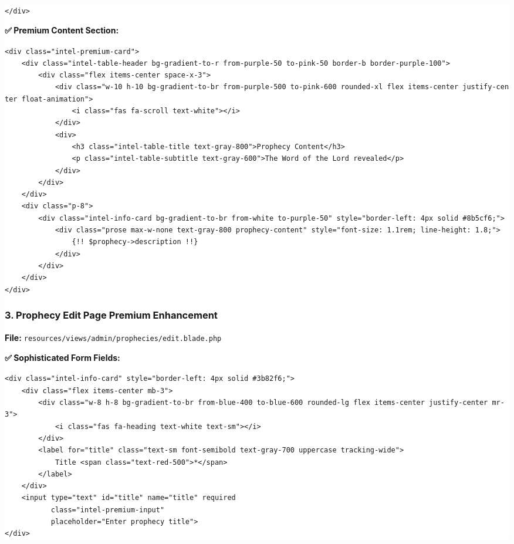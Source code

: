 ```blade
</div>
```

**✅ Premium Content Section:**
```blade
<div class="intel-premium-card">
    <div class="intel-table-header bg-gradient-to-r from-purple-50 to-pink-50 border-b border-purple-100">
        <div class="flex items-center space-x-3">
            <div class="w-10 h-10 bg-gradient-to-br from-purple-500 to-pink-600 rounded-xl flex items-center justify-center float-animation">
                <i class="fas fa-scroll text-white"></i>
            </div>
            <div>
                <h3 class="intel-table-title text-gray-800">Prophecy Content</h3>
                <p class="intel-table-subtitle text-gray-600">The Word of the Lord revealed</p>
            </div>
        </div>
    </div>
    <div class="p-8">
        <div class="intel-info-card bg-gradient-to-br from-white to-purple-50" style="border-left: 4px solid #8b5cf6;">
            <div class="prose max-w-none text-gray-800 prophecy-content" style="font-size: 1.1rem; line-height: 1.8;">
                {!! $prophecy->description !!}
            </div>
        </div>
    </div>
</div>
```

### **3. Prophecy Edit Page Premium Enhancement**
**File:** `resources/views/admin/prophecies/edit.blade.php`

**✅ Sophisticated Form Fields:**
```blade
<div class="intel-info-card" style="border-left: 4px solid #3b82f6;">
    <div class="flex items-center mb-3">
        <div class="w-8 h-8 bg-gradient-to-br from-blue-400 to-blue-600 rounded-lg flex items-center justify-center mr-3">
            <i class="fas fa-heading text-white text-sm"></i>
        </div>
        <label for="title" class="text-sm font-semibold text-gray-700 uppercase tracking-wide">
            Title <span class="text-red-500">*</span>
        </label>
    </div>
    <input type="text" id="title" name="title" required
           class="intel-premium-input"
           placeholder="Enter prophecy title">
</div>
```
